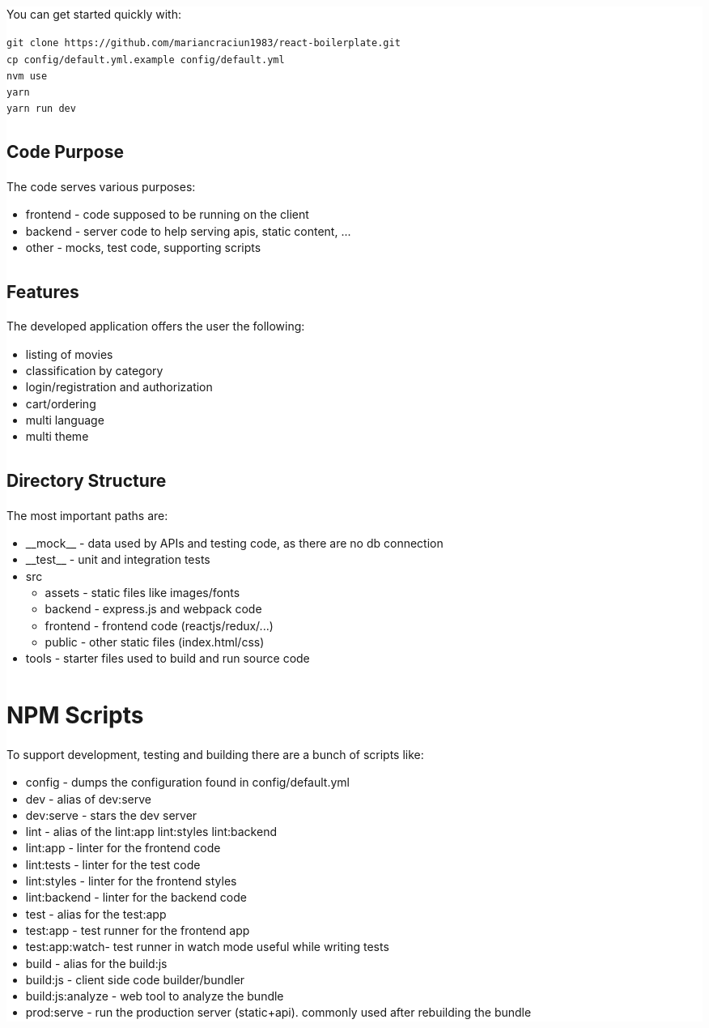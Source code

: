 You can get started quickly with:

```
git clone https://github.com/mariancraciun1983/react-boilerplate.git
cp config/default.yml.example config/default.yml
nvm use
yarn
yarn run dev
```

## Code Purpose

The code serves various purposes:

- frontend - code supposed to be running on the client
- backend - server code to help serving apis, static content, ...
- other - mocks, test code, supporting scripts

## Features

The developed application offers the user the following:
- listing of movies
- classification by category
- login/registration and authorization
- cart/ordering
- multi language
- multi theme

## Directory Structure

The most important paths are:

- \_\_mock\_\_ - data used by APIs and testing code, as there are no db connection
- \_\_test\_\_ - unit and integration tests
- src
  - assets - static files like images/fonts
  - backend - express.js and webpack code
  - frontend - frontend code (reactjs/redux/...)
  - public - other static files (index.html/css)
- tools - starter files used to build and run source code

# NPM Scripts

To support development, testing and building there are a bunch of scripts like:

- config - dumps the configuration found in config/default.yml
- dev - alias of dev:serve
- dev:serve - stars the dev server
- lint - alias of the lint:app lint:styles lint:backend
- lint:app - linter for the frontend code
- lint:tests - linter for the test code
- lint:styles - linter for the frontend styles
- lint:backend - linter for the backend code
- test - alias for the test:app
- test:app - test runner for the frontend app
- test:app:watch- test runner in watch mode useful while writing tests
- build - alias for the build:js
- build:js - client side code builder/bundler
- build:js:analyze - web tool to analyze the bundle
- prod:serve - run the production server (static+api). commonly used after rebuilding the bundle
